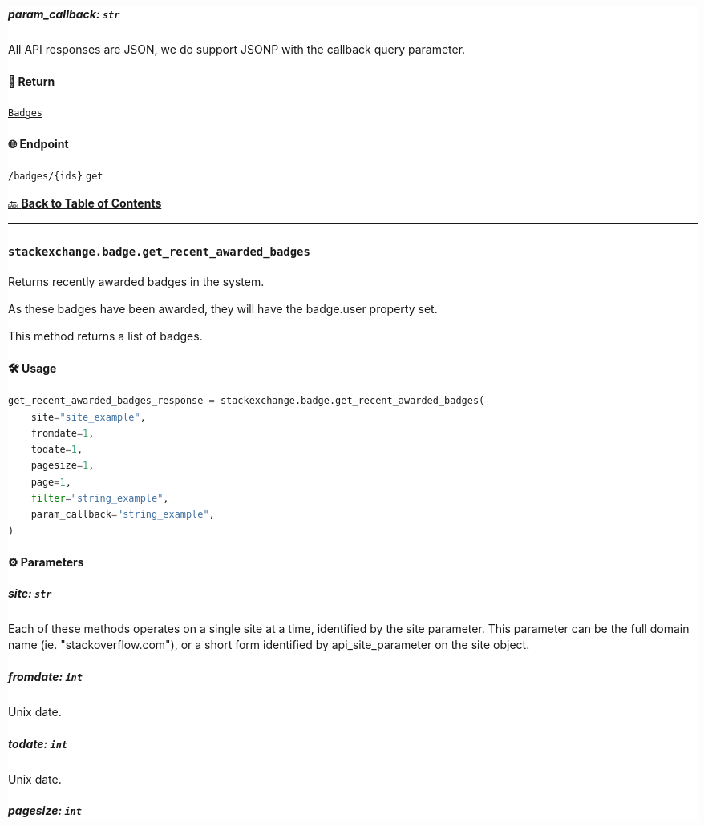 ##### param_callback: `str`<a id="param_callback-str"></a>

All API responses are JSON, we do support JSONP with the callback query parameter. 

#### 🔄 Return<a id="🔄-return"></a>

[`Badges`](./stack_exchange_python_sdk/pydantic/badges.py)

#### 🌐 Endpoint<a id="🌐-endpoint"></a>

`/badges/{ids}` `get`

[🔙 **Back to Table of Contents**](#table-of-contents)

---

### `stackexchange.badge.get_recent_awarded_badges`<a id="stackexchangebadgeget_recent_awarded_badges"></a>

Returns recently awarded badges in the system.
 
As these badges have been awarded, they will have the badge.user property set.
 
This method returns a list of badges.


#### 🛠️ Usage<a id="🛠️-usage"></a>

```python
get_recent_awarded_badges_response = stackexchange.badge.get_recent_awarded_badges(
    site="site_example",
    fromdate=1,
    todate=1,
    pagesize=1,
    page=1,
    filter="string_example",
    param_callback="string_example",
)
```

#### ⚙️ Parameters<a id="⚙️-parameters"></a>

##### site: `str`<a id="site-str"></a>

Each of these methods operates on a single site at a time, identified by the site parameter. This parameter can be the full domain name (ie. \"stackoverflow.com\"), or a short form identified by api_site_parameter on the site object. 

##### fromdate: `int`<a id="fromdate-int"></a>

Unix date.

##### todate: `int`<a id="todate-int"></a>

Unix date.

##### pagesize: `int`<a id="pagesize-int"></a>
